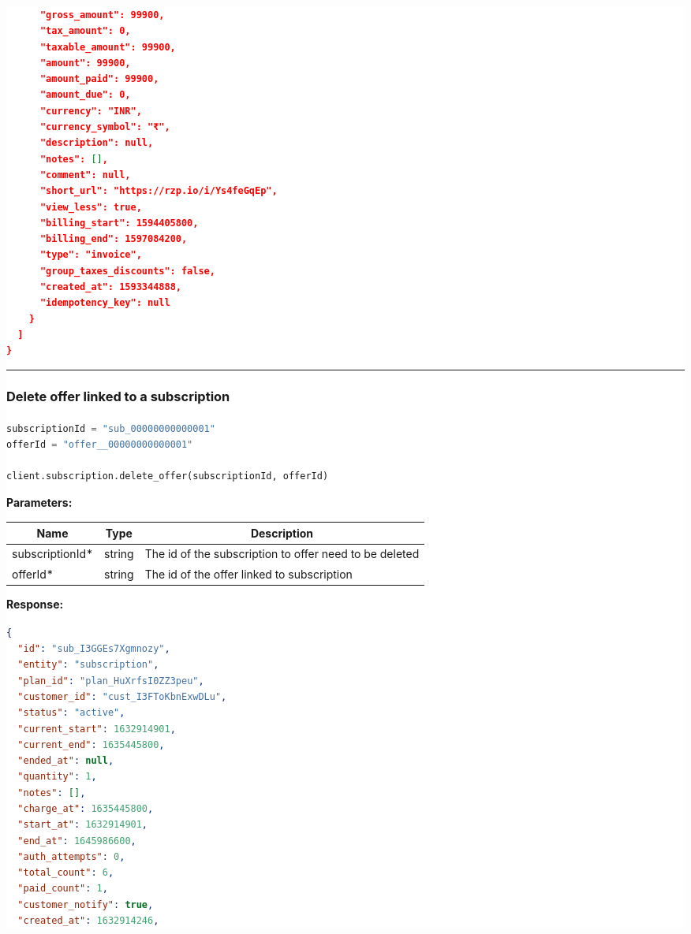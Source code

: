 ```json
      "gross_amount": 99900,
      "tax_amount": 0,
      "taxable_amount": 99900,
      "amount": 99900,
      "amount_paid": 99900,
      "amount_due": 0,
      "currency": "INR",
      "currency_symbol": "₹",
      "description": null,
      "notes": [],
      "comment": null,
      "short_url": "https://rzp.io/i/Ys4feGqEp",
      "view_less": true,
      "billing_start": 1594405800,
      "billing_end": 1597084200,
      "type": "invoice",
      "group_taxes_discounts": false,
      "created_at": 1593344888,
      "idempotency_key": null
    }
  ]
}
```

---

### Delete offer linked to a subscription

```py
subscriptionId = "sub_00000000000001"
offerId = "offer__00000000000001"

client.subscription.delete_offer(subscriptionId, offerId)
```

**Parameters:**

| Name             | Type   | Description                                            |
| ---------------- | ------ | ------------------------------------------------------ |
| subscriptionId\* | string | The id of the subscription to offer need to be deleted |
| offerId\*        | string | The id of the offer linked to subscription             |

**Response:**

```json
{
  "id": "sub_I3GGEs7Xgmnozy",
  "entity": "subscription",
  "plan_id": "plan_HuXrfsI0ZZ3peu",
  "customer_id": "cust_I3FToKbnExwDLu",
  "status": "active",
  "current_start": 1632914901,
  "current_end": 1635445800,
  "ended_at": null,
  "quantity": 1,
  "notes": [],
  "charge_at": 1635445800,
  "start_at": 1632914901,
  "end_at": 1645986600,
  "auth_attempts": 0,
  "total_count": 6,
  "paid_count": 1,
  "customer_notify": true,
  "created_at": 1632914246,
```